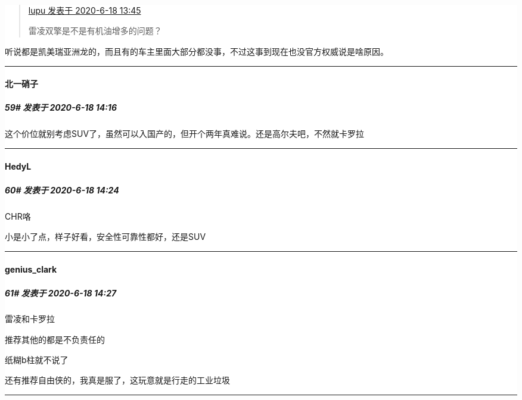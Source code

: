 <blockquote><a href="httphttps://bbs.saraba1st.com/2b/forum.php?mod=redirect&amp;goto=findpost&amp;pid=47850184&amp;ptid=1942414" target="_blank">lupu 发表于 2020-6-18 13:45</a>

雷凌双擎是不是有机油增多的问题？</blockquote>
听说都是凯美瑞亚洲龙的，而且有的车主里面大部分都没事，不过这事到现在也没官方权威说是啥原因。







-----

####  北一硝子  
##### 59#       发表于 2020-6-18 14:16




这个价位就别考虑SUV了，虽然可以入国产的，但开个两年真难说。还是高尔夫吧，不然就卡罗拉







-----

####  HedyL  
##### 60#       发表于 2020-6-18 14:24




CHR咯

小是小了点，样子好看，安全性可靠性都好，还是SUV







-----

####  genius_clark  
##### 61#       发表于 2020-6-18 14:27




雷凌和卡罗拉


推荐其他的都是不负责任的

纸糊b柱就不说了

还有推荐自由侠的，我真是服了，这玩意就是行走的工业垃圾







-----

